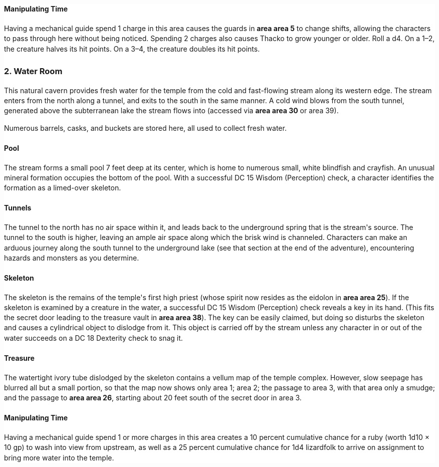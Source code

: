 #### Manipulating Time

Having a mechanical guide spend 1 charge in this area causes the guards in **area area 5** to change shifts, allowing the characters to pass through here without being noticed. Spending 2 charges also causes Thacko to grow younger or older. Roll a <wc-roll>d4</wc-roll>. On a 1–2, the creature halves its hit points. On a 3–4, the creature doubles its hit points.

### 2. Water Room

This natural cavern provides fresh water for the temple from the cold and fast-flowing stream along its western edge. The stream enters from the north along a tunnel, and exits to the south in the same manner. A cold wind blows from the south tunnel, generated above the subterranean lake the stream flows into (accessed via **area area 30** or area 39).

Numerous barrels, casks, and buckets are stored here, all used to collect fresh water.

#### Pool

The stream forms a small pool 7 feet deep at its center, which is home to numerous small, white blindfish and crayfish. An unusual mineral formation occupies the bottom of the pool. With a successful DC 15 Wisdom (<wc-fetch type="skill">Perception</wc-fetch>) check, a character identifies the formation as a limed-over skeleton.

#### Tunnels

The tunnel to the north has no air space within it, and leads back to the underground spring that is the stream's source. The tunnel to the south is higher, leaving an ample air space along which the brisk wind is channeled. Characters can make an arduous journey along the south tunnel to the underground lake (see that section at the end of the adventure), encountering hazards and monsters as you determine.

#### Skeleton

The skeleton is the remains of the temple's first high priest (whose spirit now resides as the eidolon in **area area 25**). If the skeleton is examined by a creature in the water, a successful DC 15 Wisdom (<wc-fetch type="skill">Perception</wc-fetch>) check reveals a key in its hand. (This fits the secret door leading to the treasure vault in **area area 38**). The key can be easily claimed, but doing so disturbs the skeleton and causes a cylindrical object to dislodge from it. This object is carried off by the stream unless any character in or out of the water succeeds on a DC 18 Dexterity check to snag it.

#### Treasure

The watertight ivory tube dislodged by the skeleton contains a vellum map of the temple complex. However, slow seepage has blurred all but a small portion, so that the map now shows only area 1; area 2; the passage to area 3, with that area only a smudge; and the passage to **area area 26**, starting about 20 feet south of the secret door in area 3.

#### Manipulating Time

Having a mechanical guide spend 1 or more charges in this area creates a 10 percent cumulative chance for a ruby (worth <wc-roll>1d10 × 10</wc-roll> gp) to wash into view from upstream, as well as a 25 percent cumulative chance for <wc-roll>1d4</wc-roll> lizardfolk to arrive on assignment to bring more water into the temple.
